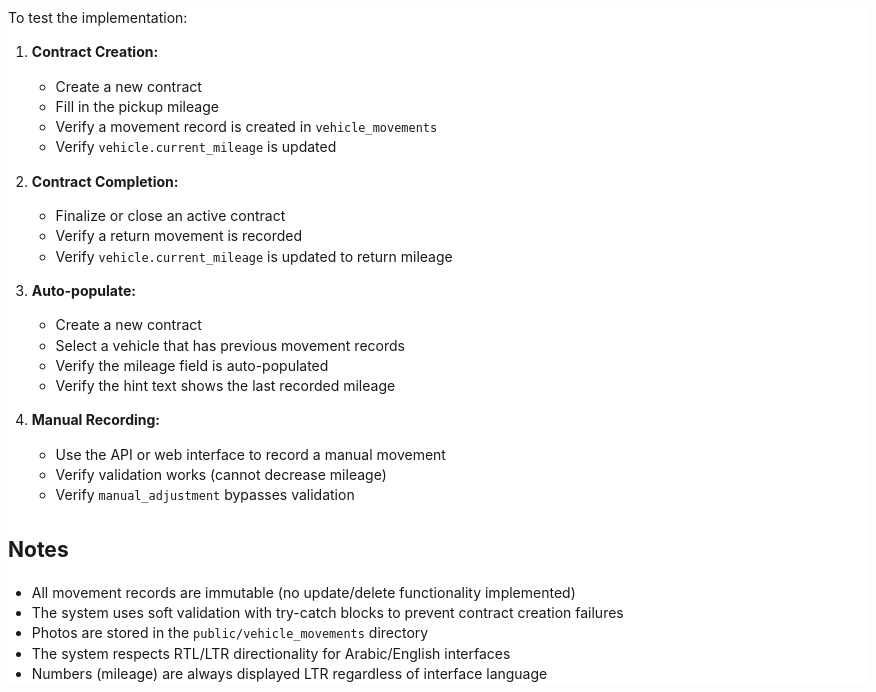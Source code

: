To test the implementation:

1. **Contract Creation:**
   - Create a new contract
   - Fill in the pickup mileage
   - Verify a movement record is created in `vehicle_movements`
   - Verify `vehicle.current_mileage` is updated

2. **Contract Completion:**
   - Finalize or close an active contract
   - Verify a return movement is recorded
   - Verify `vehicle.current_mileage` is updated to return mileage

3. **Auto-populate:**
   - Create a new contract
   - Select a vehicle that has previous movement records
   - Verify the mileage field is auto-populated
   - Verify the hint text shows the last recorded mileage

4. **Manual Recording:**
   - Use the API or web interface to record a manual movement
   - Verify validation works (cannot decrease mileage)
   - Verify `manual_adjustment` bypasses validation

## Notes

- All movement records are immutable (no update/delete functionality implemented)
- The system uses soft validation with try-catch blocks to prevent contract creation failures
- Photos are stored in the `public/vehicle_movements` directory
- The system respects RTL/LTR directionality for Arabic/English interfaces
- Numbers (mileage) are always displayed LTR regardless of interface language

